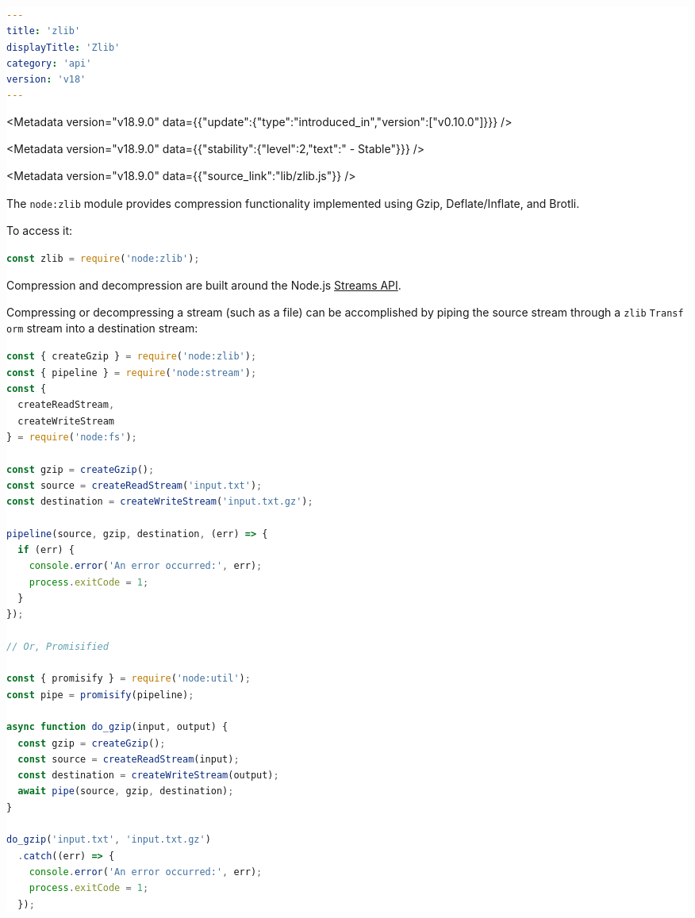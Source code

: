 ```yaml
---
title: 'zlib'
displayTitle: 'Zlib'
category: 'api'
version: 'v18'
---
```


<Metadata version="v18.9.0" data={{"update":{"type":"introduced_in","version":["v0.10.0"]}}} />

<Metadata version="v18.9.0" data={{"stability":{"level":2,"text":" - Stable"}}} />

<Metadata version="v18.9.0" data={{"source_link":"lib/zlib.js"}} />

The `node:zlib` module provides compression functionality implemented using
Gzip, Deflate/Inflate, and Brotli.

To access it:

```js
const zlib = require('node:zlib');
```

Compression and decompression are built around the Node.js [Streams API][].

Compressing or decompressing a stream (such as a file) can be accomplished by
piping the source stream through a `zlib` `Transform` stream into a destination
stream:

```js
const { createGzip } = require('node:zlib');
const { pipeline } = require('node:stream');
const {
  createReadStream,
  createWriteStream
} = require('node:fs');

const gzip = createGzip();
const source = createReadStream('input.txt');
const destination = createWriteStream('input.txt.gz');

pipeline(source, gzip, destination, (err) => {
  if (err) {
    console.error('An error occurred:', err);
    process.exitCode = 1;
  }
});

// Or, Promisified

const { promisify } = require('node:util');
const pipe = promisify(pipeline);

async function do_gzip(input, output) {
  const gzip = createGzip();
  const source = createReadStream(input);
  const destination = createWriteStream(output);
  await pipe(source, gzip, destination);
}

do_gzip('input.txt', 'input.txt.gz')
  .catch((err) => {
    console.error('An error occurred:', err);
    process.exitCode = 1;
  });
```


[Brotli parameters]: #brotli-constants
[Memory usage tuning]: #memory-usage-tuning
[RFC 7932]: https://www.rfc-editor.org/rfc/rfc7932.txt
[Streams API]: (/api/stream)
[`.flush()`]: #zlibflushkind-callback
[`Accept-Encoding`]: https://www.w3.org/Protocols/rfc2616/rfc2616-sec14.html#sec14.3
[`ArrayBuffer`]: https://developer.mozilla.org/en-US/docs/Web/JavaScript/Reference/Global_Objects/ArrayBuffer
[`BrotliCompress`]: #class-zlibbrotlicompress
[`BrotliDecompress`]: #class-zlibbrotlidecompress
[`Buffer`]: (/api/buffer#class-buffer)
[`Content-Encoding`]: https://www.w3.org/Protocols/rfc2616/rfc2616-sec14.html#sec14.11
[`DataView`]: https://developer.mozilla.org/en-US/docs/Web/JavaScript/Reference/Global_Objects/DataView
[`DeflateRaw`]: #class-zlibdeflateraw
[`Deflate`]: #class-zlibdeflate
[`Gunzip`]: #class-zlibgunzip
[`Gzip`]: #class-zlibgzip
[`InflateRaw`]: #class-zlibinflateraw
[`Inflate`]: #class-zlibinflate
[`TypedArray`]: https://developer.mozilla.org/en-US/docs/Web/JavaScript/Reference/Global_Objects/TypedArray
[`Unzip`]: #class-zlibunzip
[`buffer.kMaxLength`]: (/api/buffer#bufferkmaxlength)
[`deflateInit2` and `inflateInit2`]: https://zlib.net/manual.html#Advanced
[`stream.Transform`]: (/api/stream#class-streamtransform)
[`zlib.bytesWritten`]: #zlibbyteswritten
[convenience methods]: #convenience-methods
[zlib documentation]: https://zlib.net/manual.html#Constants
[zlib.createGzip example]: #zlib